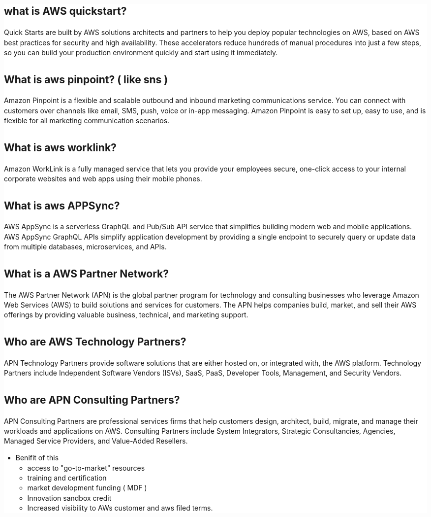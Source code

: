 
## what is AWS quickstart?

Quick Starts are built by AWS solutions architects and partners to help you deploy popular technologies on AWS, based on AWS best practices for security and high availability. These accelerators reduce hundreds of manual procedures into just a few steps, so you can build your production environment quickly and start using it immediately.

## What is aws pinpoint? ( like sns )

Amazon Pinpoint is a flexible and scalable outbound and inbound marketing communications service. You can connect with customers over channels like email, SMS, push, voice or in-app messaging. Amazon Pinpoint is easy to set up, easy to use, and is flexible for all marketing communication scenarios.

## What is aws worklink?

Amazon WorkLink is a fully managed service that lets you provide your employees secure, one-click access to your internal corporate websites and web apps using their mobile phones.

## What is aws APPSync?

AWS AppSync is a serverless GraphQL and Pub/Sub API service that simplifies building modern web and mobile applications. AWS AppSync GraphQL APIs simplify application development by providing a single endpoint to securely query or update data from multiple databases, microservices, and APIs.

## What is a AWS Partner Network?

The AWS Partner Network (APN) is the global partner program for technology and consulting businesses who leverage Amazon Web Services (AWS) to build solutions and services for customers. The APN helps companies build, market, and sell their AWS offerings by providing valuable business, technical, and marketing support.

## Who are AWS Technology Partners?

APN Technology Partners provide software solutions that are either hosted on, or integrated with, the AWS platform. Technology Partners include Independent Software Vendors (ISVs), SaaS, PaaS, Developer Tools, Management, and Security Vendors.


## Who are APN Consulting Partners?

APN Consulting Partners are professional services firms that help customers design, architect, build, migrate, and manage their workloads and applications on AWS. Consulting Partners include System Integrators, Strategic Consultancies, Agencies, Managed Service Providers, and Value-Added Resellers.

- Benifit of this 
   - access to "go-to-market" resources
   - training and certification
   - market development funding ( MDF )
   - Innovation sandbox credit
   - Increased visibility to AWs customer and aws filed terms.
